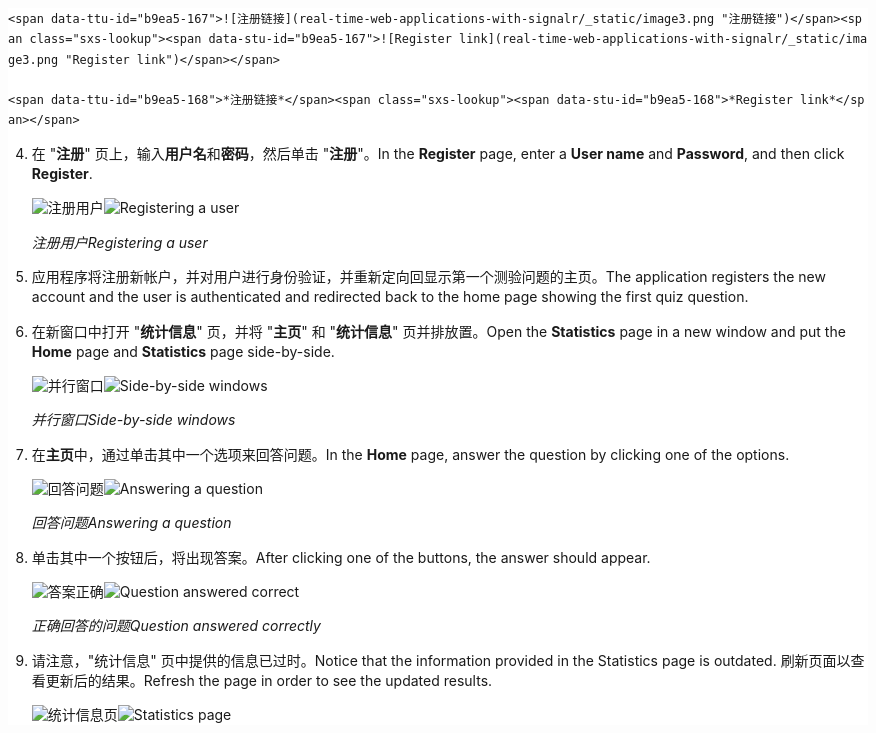     <span data-ttu-id="b9ea5-167">![注册链接](real-time-web-applications-with-signalr/_static/image3.png "注册链接")</span><span class="sxs-lookup"><span data-stu-id="b9ea5-167">![Register link](real-time-web-applications-with-signalr/_static/image3.png "Register link")</span></span>

    <span data-ttu-id="b9ea5-168">*注册链接*</span><span class="sxs-lookup"><span data-stu-id="b9ea5-168">*Register link*</span></span>
4. <span data-ttu-id="b9ea5-169">在 "**注册**" 页上，输入**用户名**和**密码**，然后单击 "**注册**"。</span><span class="sxs-lookup"><span data-stu-id="b9ea5-169">In the **Register** page, enter a **User name** and **Password**, and then click **Register**.</span></span>

    <span data-ttu-id="b9ea5-170">![注册用户](real-time-web-applications-with-signalr/_static/image4.png "注册用户")</span><span class="sxs-lookup"><span data-stu-id="b9ea5-170">![Registering a user](real-time-web-applications-with-signalr/_static/image4.png "Registering a user")</span></span>

    <span data-ttu-id="b9ea5-171">*注册用户*</span><span class="sxs-lookup"><span data-stu-id="b9ea5-171">*Registering a user*</span></span>
5. <span data-ttu-id="b9ea5-172">应用程序将注册新帐户，并对用户进行身份验证，并重新定向回显示第一个测验问题的主页。</span><span class="sxs-lookup"><span data-stu-id="b9ea5-172">The application registers the new account and the user is authenticated and redirected back to the home page showing the first quiz question.</span></span>
6. <span data-ttu-id="b9ea5-173">在新窗口中打开 "**统计信息**" 页，并将 "**主页**" 和 "**统计信息**" 页并排放置。</span><span class="sxs-lookup"><span data-stu-id="b9ea5-173">Open the **Statistics** page in a new window and put the **Home** page and **Statistics** page side-by-side.</span></span>

    <span data-ttu-id="b9ea5-174">![并行窗口](real-time-web-applications-with-signalr/_static/image5.png "并行窗口")</span><span class="sxs-lookup"><span data-stu-id="b9ea5-174">![Side-by-side windows](real-time-web-applications-with-signalr/_static/image5.png "Side by side windows")</span></span>

    <span data-ttu-id="b9ea5-175">*并行窗口*</span><span class="sxs-lookup"><span data-stu-id="b9ea5-175">*Side-by-side windows*</span></span>
7. <span data-ttu-id="b9ea5-176">在**主页**中，通过单击其中一个选项来回答问题。</span><span class="sxs-lookup"><span data-stu-id="b9ea5-176">In the **Home** page, answer the question by clicking one of the options.</span></span>

    <span data-ttu-id="b9ea5-177">![回答问题](real-time-web-applications-with-signalr/_static/image6.png "回答问题")</span><span class="sxs-lookup"><span data-stu-id="b9ea5-177">![Answering a question](real-time-web-applications-with-signalr/_static/image6.png "Answering a question")</span></span>

    <span data-ttu-id="b9ea5-178">*回答问题*</span><span class="sxs-lookup"><span data-stu-id="b9ea5-178">*Answering a question*</span></span>
8. <span data-ttu-id="b9ea5-179">单击其中一个按钮后，将出现答案。</span><span class="sxs-lookup"><span data-stu-id="b9ea5-179">After clicking one of the buttons, the answer should appear.</span></span>

    <span data-ttu-id="b9ea5-180">![答案正确](real-time-web-applications-with-signalr/_static/image7.png "答案正确")</span><span class="sxs-lookup"><span data-stu-id="b9ea5-180">![Question answered correct](real-time-web-applications-with-signalr/_static/image7.png "Question answered correct")</span></span>

    <span data-ttu-id="b9ea5-181">*正确回答的问题*</span><span class="sxs-lookup"><span data-stu-id="b9ea5-181">*Question answered correctly*</span></span>
9. <span data-ttu-id="b9ea5-182">请注意，"统计信息" 页中提供的信息已过时。</span><span class="sxs-lookup"><span data-stu-id="b9ea5-182">Notice that the information provided in the Statistics page is outdated.</span></span> <span data-ttu-id="b9ea5-183">刷新页面以查看更新后的结果。</span><span class="sxs-lookup"><span data-stu-id="b9ea5-183">Refresh the page in order to see the updated results.</span></span>

    <span data-ttu-id="b9ea5-184">![统计信息页](real-time-web-applications-with-signalr/_static/image8.png "统计信息页")</span><span class="sxs-lookup"><span data-stu-id="b9ea5-184">![Statistics page](real-time-web-applications-with-signalr/_static/image8.png "Statistics page")</span></span>
